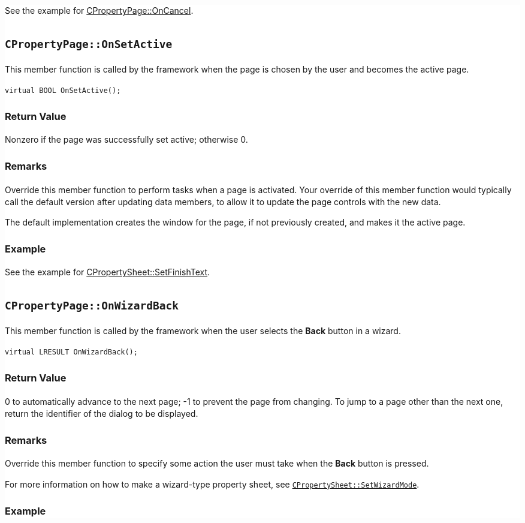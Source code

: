   See the example for [CPropertyPage::OnCancel](#oncancel).

## <a name="onsetactive"></a> `CPropertyPage::OnSetActive`

This member function is called by the framework when the page is chosen by the user and becomes the active page.

```
virtual BOOL OnSetActive();
```

### Return Value

Nonzero if the page was successfully set active; otherwise 0.

### Remarks

Override this member function to perform tasks when a page is activated. Your override of this member function would typically call the default version after updating data members, to allow it to update the page controls with the new data.

The default implementation creates the window for the page, if not previously created, and makes it the active page.

### Example

  See the example for [CPropertySheet::SetFinishText](../../mfc/reference/cpropertysheet-class.md#setfinishtext).

## <a name="onwizardback"></a> `CPropertyPage::OnWizardBack`

This member function is called by the framework when the user selects the **Back** button in a wizard.

```
virtual LRESULT OnWizardBack();
```

### Return Value

0 to automatically advance to the next page; -1 to prevent the page from changing. To jump to a page other than the next one, return the identifier of the dialog to be displayed.

### Remarks

Override this member function to specify some action the user must take when the **Back** button is pressed.

For more information on how to make a wizard-type property sheet, see [`CPropertySheet::SetWizardMode`](../../mfc/reference/cpropertysheet-class.md#setwizardmode).

### Example
